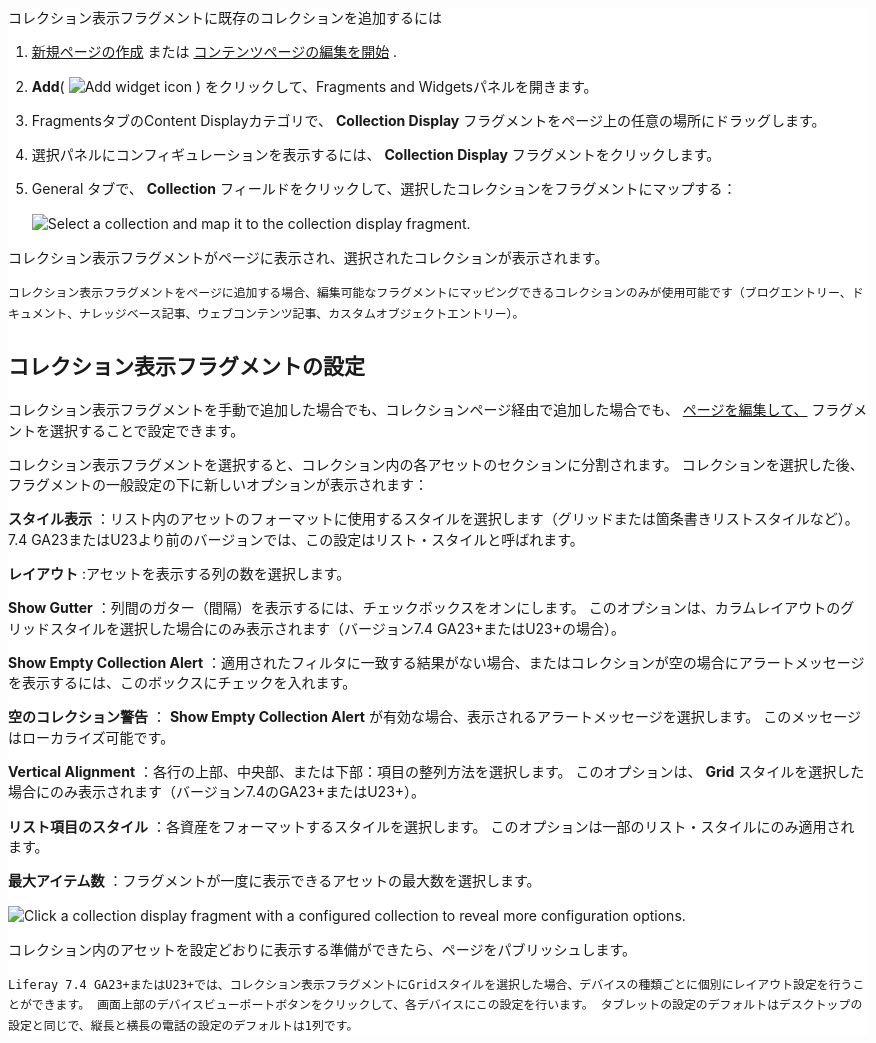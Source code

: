 コレクション表示フラグメントに既存のコレクションを追加するには

1. [新規ページの作成](../../creating-pages/adding-pages/adding-a-page-to-a-site.md) または [コンテンツページの編集を開始](../../creating-pages/using-content-pages/adding-elements-to-content-pages.md) .

1. **Add**( ![Add widget icon](../../../images/icon-add-widget.png) ) をクリックして、Fragments and Widgetsパネルを開きます。

1. FragmentsタブのContent Displayカテゴリで、 **Collection Display** フラグメントをページ上の任意の場所にドラッグします。

1. 選択パネルにコンフィギュレーションを表示するには、 **Collection Display** フラグメントをクリックします。

1. General タブで、 **Collection** フィールドをクリックして、選択したコレクションをフラグメントにマップする：

   ![Select a collection and map it to the collection display fragment.](./displaying-collections/images/03.png)

コレクション表示フラグメントがページに表示され、選択されたコレクションが表示されます。

```{important}
コレクション表示フラグメントをページに追加する場合、編集可能なフラグメントにマッピングできるコレクションのみが使用可能です（ブログエントリー、ドキュメント、ナレッジベース記事、ウェブコンテンツ記事、カスタムオブジェクトエントリー）。
```

## コレクション表示フラグメントの設定

コレクション表示フラグメントを手動で追加した場合でも、コレクションページ経由で追加した場合でも、 [ページを編集して、](../../creating-pages/using-content-pages/adding-elements-to-content-pages.md) フラグメントを選択することで設定できます。

コレクション表示フラグメントを選択すると、コレクション内の各アセットのセクションに分割されます。 コレクションを選択した後、フラグメントの一般設定の下に新しいオプションが表示されます：

**スタイル表示** ：リスト内のアセットのフォーマットに使用するスタイルを選択します（グリッドまたは箇条書きリストスタイルなど）。 7.4 GA23またはU23より前のバージョンでは、この設定はリスト・スタイルと呼ばれます。

**レイアウト** :アセットを表示する列の数を選択します。

**Show Gutter** ：列間のガター（間隔）を表示するには、チェックボックスをオンにします。 このオプションは、カラムレイアウトのグリッドスタイルを選択した場合にのみ表示されます（バージョン7.4 GA23+またはU23+の場合）。

**Show Empty Collection Alert** ：適用されたフィルタに一致する結果がない場合、またはコレクションが空の場合にアラートメッセージを表示するには、このボックスにチェックを入れます。

**空のコレクション警告** ： **Show Empty Collection Alert** が有効な場合、表示されるアラートメッセージを選択します。 このメッセージはローカライズ可能です。

**Vertical Alignment** ：各行の上部、中央部、または下部：項目の整列方法を選択します。 このオプションは、 **Grid** スタイルを選択した場合にのみ表示されます（バージョン7.4のGA23+またはU23+）。

**リスト項目のスタイル** ：各資産をフォーマットするスタイルを選択します。 このオプションは一部のリスト・スタイルにのみ適用されます。

**最大アイテム数** ：フラグメントが一度に表示できるアセットの最大数を選択します。

![Click a collection display fragment with a configured collection to reveal more configuration options.](./displaying-collections/images/04.png)

コレクション内のアセットを設定どおりに表示する準備ができたら、ページをパブリッシュします。

```{tip}
Liferay 7.4 GA23+またはU23+では、コレクション表示フラグメントにGridスタイルを選択した場合、デバイスの種類ごとに個別にレイアウト設定を行うことができます。 画面上部のデバイスビューポートボタンをクリックして、各デバイスにこの設定を行います。 タブレットの設定のデフォルトはデスクトップの設定と同じで、縦長と横長の電話の設定のデフォルトは1列です。
```

